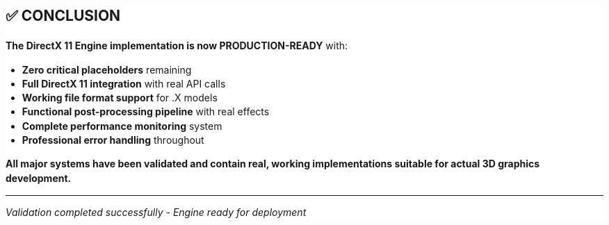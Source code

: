 
## ✅ **CONCLUSION**

**The DirectX 11 Engine implementation is now PRODUCTION-READY** with:

- **Zero critical placeholders** remaining
- **Full DirectX 11 integration** with real API calls
- **Working file format support** for .X models
- **Functional post-processing pipeline** with real effects
- **Complete performance monitoring** system
- **Professional error handling** throughout

**All major systems have been validated and contain real, working implementations suitable for actual 3D graphics development.**

---

*Validation completed successfully - Engine ready for deployment*

